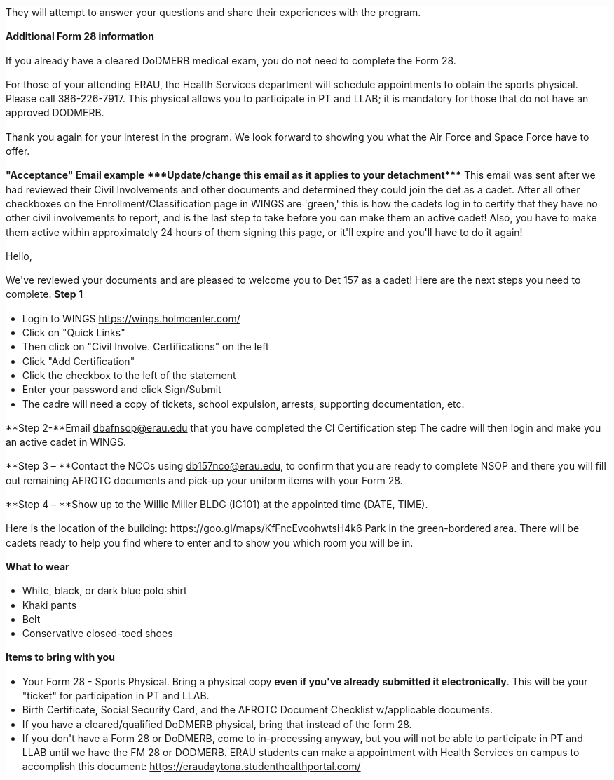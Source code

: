They will attempt to answer your questions and share their experiences with the program.

**Additional Form 28 information**

If you already have a cleared DoDMERB medical exam, you do not need to complete the Form 28.

For those of your attending ERAU, the Health Services department will schedule appointments to obtain the sports physical. Please call 386-226-7917. This physical allows you to participate in PT and LLAB; it is mandatory for those that do not have an approved DODMERB.

Thank you again for your interest in the program. We look forward to showing you what the Air Force and Space Force have to offer.

**"Acceptance" Email example**
**\*\*\*Update/change this email as it applies to your detachment\*\*\***
This email was sent after we had reviewed their Civil Involvements and other documents and determined they could join the det as a cadet. After all other checkboxes on the Enrollment/Classification page in WINGS are 'green,' this is how the cadets log in to certify that they have no other civil involvements to report, and is the last step to take before you can make them an active cadet! Also, you have to make them active within approximately 24 hours of them signing this page, or it'll expire and you'll have to do it again!

Hello,

We've reviewed your documents and are pleased to welcome you to Det 157 as a cadet! Here are the next steps you need to complete.
**Step 1**
- Login to WINGS https://wings.holmcenter.com/
- Click on "Quick Links"
- Then click on "Civil Involve. Certifications" on the left
- Click "Add Certification"
- Click the checkbox to the left of the statement
- Enter your password and click Sign/Submit
- The cadre will need a copy of tickets, school expulsion, arrests, supporting documentation, etc.


**Step 2-**Email dbafnsop@erau.edu that you have completed the CI Certification step The cadre will then login and make you an active cadet in WINGS.

**Step 3 – **Contact the NCOs using db157nco@erau.edu, to confirm that you are ready to complete NSOP and there you will fill out remaining AFROTC documents and pick-up your uniform items with your Form 28.

**Step 4 – **Show up to the Willie Miller BLDG (IC101) at the appointed time (DATE, TIME).

Here is the location of the building: https://goo.gl/maps/KfFncEvoohwtsH4k6 Park in the green-bordered area.
There will be cadets ready to help you find where to enter and to show you which room you will be in.

**What to wear**
- White, black, or dark blue polo shirt
- Khaki pants
- Belt
- Conservative closed-toed shoes

**Items to bring with you**
- Your Form 28 - Sports Physical. Bring a physical copy **even if you've already submitted it electronically**. This will be your "ticket" for participation in PT and LLAB.
- Birth Certificate, Social Security Card, and the AFROTC Document Checklist w/applicable documents.
- If you have a cleared/qualified DoDMERB physical, bring that instead of the form 28.
- If you don't have a Form 28 or DoDMERB, come to in-processing anyway, but you will not be able to participate in PT and LLAB until we have the FM 28 or DODMERB. ERAU students can make a appointment with Health Services on campus to accomplish this document: https://eraudaytona.studenthealthportal.com/